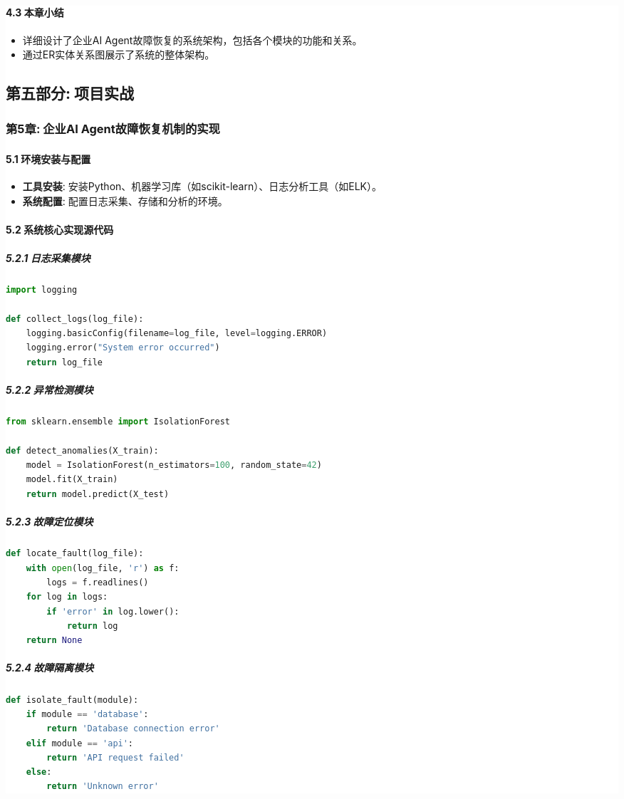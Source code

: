 #### 4.3 本章小结

- 详细设计了企业AI Agent故障恢复的系统架构，包括各个模块的功能和关系。
- 通过ER实体关系图展示了系统的整体架构。

## 第五部分: 项目实战

### 第5章: 企业AI Agent故障恢复机制的实现

#### 5.1 环境安装与配置

- **工具安装**: 安装Python、机器学习库（如scikit-learn）、日志分析工具（如ELK）。
- **系统配置**: 配置日志采集、存储和分析的环境。

#### 5.2 系统核心实现源代码

##### 5.2.1 日志采集模块

```python
import logging

def collect_logs(log_file):
    logging.basicConfig(filename=log_file, level=logging.ERROR)
    logging.error("System error occurred")
    return log_file
```

##### 5.2.2 异常检测模块

```python
from sklearn.ensemble import IsolationForest

def detect_anomalies(X_train):
    model = IsolationForest(n_estimators=100, random_state=42)
    model.fit(X_train)
    return model.predict(X_test)
```

##### 5.2.3 故障定位模块

```python
def locate_fault(log_file):
    with open(log_file, 'r') as f:
        logs = f.readlines()
    for log in logs:
        if 'error' in log.lower():
            return log
    return None
```

##### 5.2.4 故障隔离模块

```python
def isolate_fault(module):
    if module == 'database':
        return 'Database connection error'
    elif module == 'api':
        return 'API request failed'
    else:
        return 'Unknown error'
```
